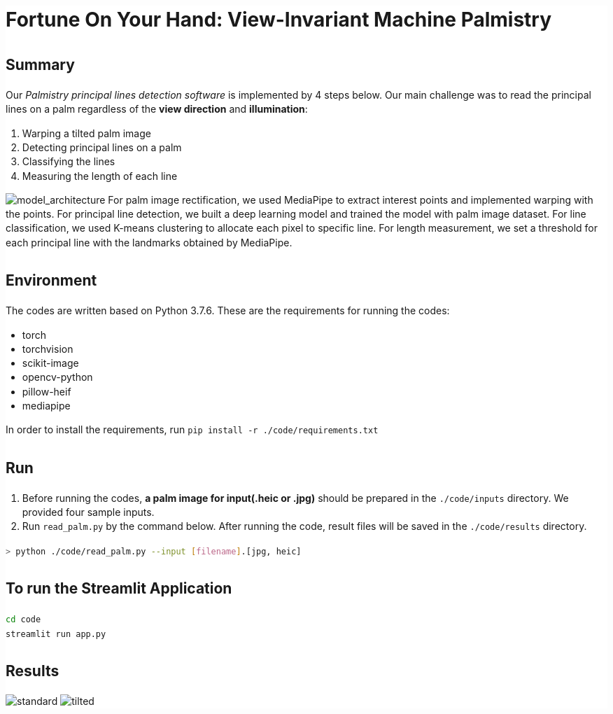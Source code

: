 # Fortune On Your Hand: View-Invariant Machine Palmistry
## Summary
Our *Palmistry principal lines detection software* is implemented by 4 steps below. 
Our main challenge was to read the principal lines on a palm regardless of the **view direction** and **illumination**:   
1) Warping a tilted palm image  
2) Detecting principal lines on a palm  
3) Classifying the lines  
4) Measuring the length of each line  
<img width="1362" alt="model_architecture" src="https://user-images.githubusercontent.com/81272473/208795260-48ba6c8f-92a1-4b01-9471-6a4703ad0aff.png">
For palm image rectification, we used MediaPipe to extract interest points and implemented warping with the points. For principal line detection, we built a deep learning model and trained the model with palm image dataset. For line classification, we used K-means clustering to allocate each pixel to specific line. For length measurement, we set a threshold for each principal line with the landmarks obtained by MediaPipe.

## Environment
The codes are written based on Python 3.7.6. These are the requirements for running the codes:
- torch
- torchvision
- scikit-image
- opencv-python
- pillow-heif
- mediapipe

In order to install the requirements, run `pip install -r ./code/requirements.txt`

## Run
1. Before running the codes, **a palm image for input(.heic or .jpg)** should be prepared in the `./code/inputs` directory. We provided four sample inputs.
2. Run `read_palm.py` by the command below. After running the code, result files will be saved in the `./code/results` directory.
```bash
> python ./code/read_palm.py --input [filename].[jpg, heic]
```

## To run the Streamlit Application
```bash
cd code
streamlit run app.py
```

## Results
<img width="1371" alt="standard" src="https://user-images.githubusercontent.com/81272473/208797334-9cf56f18-01b1-46e5-9bab-5a38a696d05f.png">
<img width="1361" alt="tilted" src="https://user-images.githubusercontent.com/81272473/208797357-fe007daf-0d24-48b0-80af-21d79b64db4a.png">
